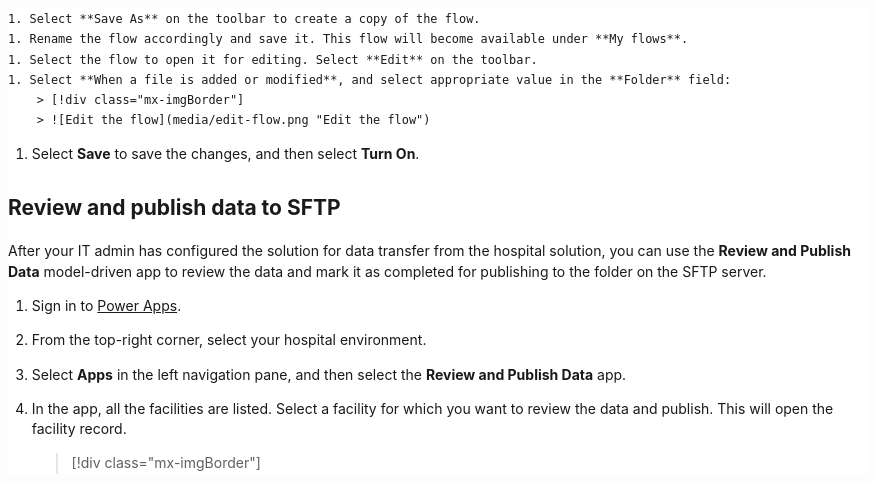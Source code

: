     1. Select **Save As** on the toolbar to create a copy of the flow.
    1. Rename the flow accordingly and save it. This flow will become available under **My flows**.
    1. Select the flow to open it for editing. Select **Edit** on the toolbar.
    1. Select **When a file is added or modified**, and select appropriate value in the **Folder** field:
        > [!div class="mx-imgBorder"] 
        > ![Edit the flow](media/edit-flow.png "Edit the flow")

1.  Select **Save** to save the changes, and then select **Turn On**.


## Review and publish data to SFTP

After your IT admin has configured the solution for data transfer from the hospital solution, you can use the **Review and Publish Data** model-driven app to review the data and mark it as completed for publishing to the folder on the SFTP server.

1. Sign in to [Power Apps](https://make.powerapps.com).

1. From the top-right corner, select your hospital environment.

1. Select **Apps** in the left navigation pane, and then select the **Review and Publish Data** app.

1. In the app, all the facilities are listed. Select a facility for which you want to review the data and publish. This will open the facility record.

    > [!div class="mx-imgBorder"] 
